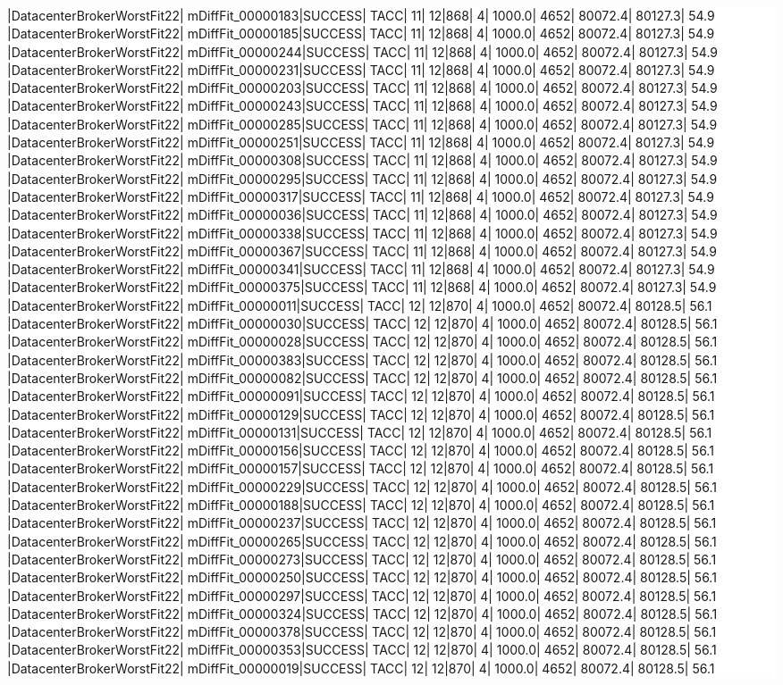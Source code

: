 |DatacenterBrokerWorstFit22|     mDiffFit_00000183|SUCCESS|  TACC|  11|       12|868|        4|    1000.0|       4652|  80072.4|   80127.3|    54.9
|DatacenterBrokerWorstFit22|     mDiffFit_00000185|SUCCESS|  TACC|  11|       12|868|        4|    1000.0|       4652|  80072.4|   80127.3|    54.9
|DatacenterBrokerWorstFit22|     mDiffFit_00000244|SUCCESS|  TACC|  11|       12|868|        4|    1000.0|       4652|  80072.4|   80127.3|    54.9
|DatacenterBrokerWorstFit22|     mDiffFit_00000231|SUCCESS|  TACC|  11|       12|868|        4|    1000.0|       4652|  80072.4|   80127.3|    54.9
|DatacenterBrokerWorstFit22|     mDiffFit_00000203|SUCCESS|  TACC|  11|       12|868|        4|    1000.0|       4652|  80072.4|   80127.3|    54.9
|DatacenterBrokerWorstFit22|     mDiffFit_00000243|SUCCESS|  TACC|  11|       12|868|        4|    1000.0|       4652|  80072.4|   80127.3|    54.9
|DatacenterBrokerWorstFit22|     mDiffFit_00000285|SUCCESS|  TACC|  11|       12|868|        4|    1000.0|       4652|  80072.4|   80127.3|    54.9
|DatacenterBrokerWorstFit22|     mDiffFit_00000251|SUCCESS|  TACC|  11|       12|868|        4|    1000.0|       4652|  80072.4|   80127.3|    54.9
|DatacenterBrokerWorstFit22|     mDiffFit_00000308|SUCCESS|  TACC|  11|       12|868|        4|    1000.0|       4652|  80072.4|   80127.3|    54.9
|DatacenterBrokerWorstFit22|     mDiffFit_00000295|SUCCESS|  TACC|  11|       12|868|        4|    1000.0|       4652|  80072.4|   80127.3|    54.9
|DatacenterBrokerWorstFit22|     mDiffFit_00000317|SUCCESS|  TACC|  11|       12|868|        4|    1000.0|       4652|  80072.4|   80127.3|    54.9
|DatacenterBrokerWorstFit22|     mDiffFit_00000036|SUCCESS|  TACC|  11|       12|868|        4|    1000.0|       4652|  80072.4|   80127.3|    54.9
|DatacenterBrokerWorstFit22|     mDiffFit_00000338|SUCCESS|  TACC|  11|       12|868|        4|    1000.0|       4652|  80072.4|   80127.3|    54.9
|DatacenterBrokerWorstFit22|     mDiffFit_00000367|SUCCESS|  TACC|  11|       12|868|        4|    1000.0|       4652|  80072.4|   80127.3|    54.9
|DatacenterBrokerWorstFit22|     mDiffFit_00000341|SUCCESS|  TACC|  11|       12|868|        4|    1000.0|       4652|  80072.4|   80127.3|    54.9
|DatacenterBrokerWorstFit22|     mDiffFit_00000375|SUCCESS|  TACC|  11|       12|868|        4|    1000.0|       4652|  80072.4|   80127.3|    54.9
|DatacenterBrokerWorstFit22|     mDiffFit_00000011|SUCCESS|  TACC|  12|       12|870|        4|    1000.0|       4652|  80072.4|   80128.5|    56.1
|DatacenterBrokerWorstFit22|     mDiffFit_00000030|SUCCESS|  TACC|  12|       12|870|        4|    1000.0|       4652|  80072.4|   80128.5|    56.1
|DatacenterBrokerWorstFit22|     mDiffFit_00000028|SUCCESS|  TACC|  12|       12|870|        4|    1000.0|       4652|  80072.4|   80128.5|    56.1
|DatacenterBrokerWorstFit22|     mDiffFit_00000383|SUCCESS|  TACC|  12|       12|870|        4|    1000.0|       4652|  80072.4|   80128.5|    56.1
|DatacenterBrokerWorstFit22|     mDiffFit_00000082|SUCCESS|  TACC|  12|       12|870|        4|    1000.0|       4652|  80072.4|   80128.5|    56.1
|DatacenterBrokerWorstFit22|     mDiffFit_00000091|SUCCESS|  TACC|  12|       12|870|        4|    1000.0|       4652|  80072.4|   80128.5|    56.1
|DatacenterBrokerWorstFit22|     mDiffFit_00000129|SUCCESS|  TACC|  12|       12|870|        4|    1000.0|       4652|  80072.4|   80128.5|    56.1
|DatacenterBrokerWorstFit22|     mDiffFit_00000131|SUCCESS|  TACC|  12|       12|870|        4|    1000.0|       4652|  80072.4|   80128.5|    56.1
|DatacenterBrokerWorstFit22|     mDiffFit_00000156|SUCCESS|  TACC|  12|       12|870|        4|    1000.0|       4652|  80072.4|   80128.5|    56.1
|DatacenterBrokerWorstFit22|     mDiffFit_00000157|SUCCESS|  TACC|  12|       12|870|        4|    1000.0|       4652|  80072.4|   80128.5|    56.1
|DatacenterBrokerWorstFit22|     mDiffFit_00000229|SUCCESS|  TACC|  12|       12|870|        4|    1000.0|       4652|  80072.4|   80128.5|    56.1
|DatacenterBrokerWorstFit22|     mDiffFit_00000188|SUCCESS|  TACC|  12|       12|870|        4|    1000.0|       4652|  80072.4|   80128.5|    56.1
|DatacenterBrokerWorstFit22|     mDiffFit_00000237|SUCCESS|  TACC|  12|       12|870|        4|    1000.0|       4652|  80072.4|   80128.5|    56.1
|DatacenterBrokerWorstFit22|     mDiffFit_00000265|SUCCESS|  TACC|  12|       12|870|        4|    1000.0|       4652|  80072.4|   80128.5|    56.1
|DatacenterBrokerWorstFit22|     mDiffFit_00000273|SUCCESS|  TACC|  12|       12|870|        4|    1000.0|       4652|  80072.4|   80128.5|    56.1
|DatacenterBrokerWorstFit22|     mDiffFit_00000250|SUCCESS|  TACC|  12|       12|870|        4|    1000.0|       4652|  80072.4|   80128.5|    56.1
|DatacenterBrokerWorstFit22|     mDiffFit_00000297|SUCCESS|  TACC|  12|       12|870|        4|    1000.0|       4652|  80072.4|   80128.5|    56.1
|DatacenterBrokerWorstFit22|     mDiffFit_00000324|SUCCESS|  TACC|  12|       12|870|        4|    1000.0|       4652|  80072.4|   80128.5|    56.1
|DatacenterBrokerWorstFit22|     mDiffFit_00000378|SUCCESS|  TACC|  12|       12|870|        4|    1000.0|       4652|  80072.4|   80128.5|    56.1
|DatacenterBrokerWorstFit22|     mDiffFit_00000353|SUCCESS|  TACC|  12|       12|870|        4|    1000.0|       4652|  80072.4|   80128.5|    56.1
|DatacenterBrokerWorstFit22|     mDiffFit_00000019|SUCCESS|  TACC|  12|       12|870|        4|    1000.0|       4652|  80072.4|   80128.5|    56.1